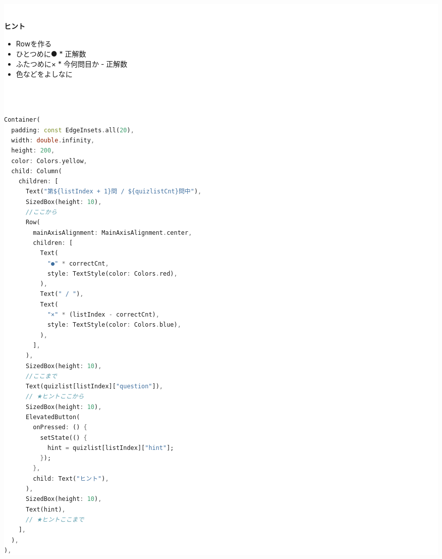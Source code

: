 <br>

**ヒント**
- Rowを作る
- ひとつめに● * 正解数
- ふたつめに× * 今何問目か - 正解数
- 色などをよしなに

<br>

```dart

Container(
  padding: const EdgeInsets.all(20),
  width: double.infinity,
  height: 200,
  color: Colors.yellow,
  child: Column(
    children: [
      Text("第${listIndex + 1}問 / ${quizlistCnt}問中"),
      SizedBox(height: 10),
      //ここから
      Row(
        mainAxisAlignment: MainAxisAlignment.center,
        children: [
          Text(
            "●" * correctCnt,
            style: TextStyle(color: Colors.red),
          ),
          Text(" / "),
          Text(
            "×" * (listIndex - correctCnt),
            style: TextStyle(color: Colors.blue),
          ),
        ],
      ),
      SizedBox(height: 10),
      //ここまで
      Text(quizlist[listIndex]["question"]),
      // ★ヒントここから
      SizedBox(height: 10),
      ElevatedButton(
        onPressed: () {
          setState(() {
            hint = quizlist[listIndex]["hint"];
          });
        },
        child: Text("ヒント"),
      ),
      SizedBox(height: 10),
      Text(hint),
      // ★ヒントここまで
    ],
  ),
),

```
